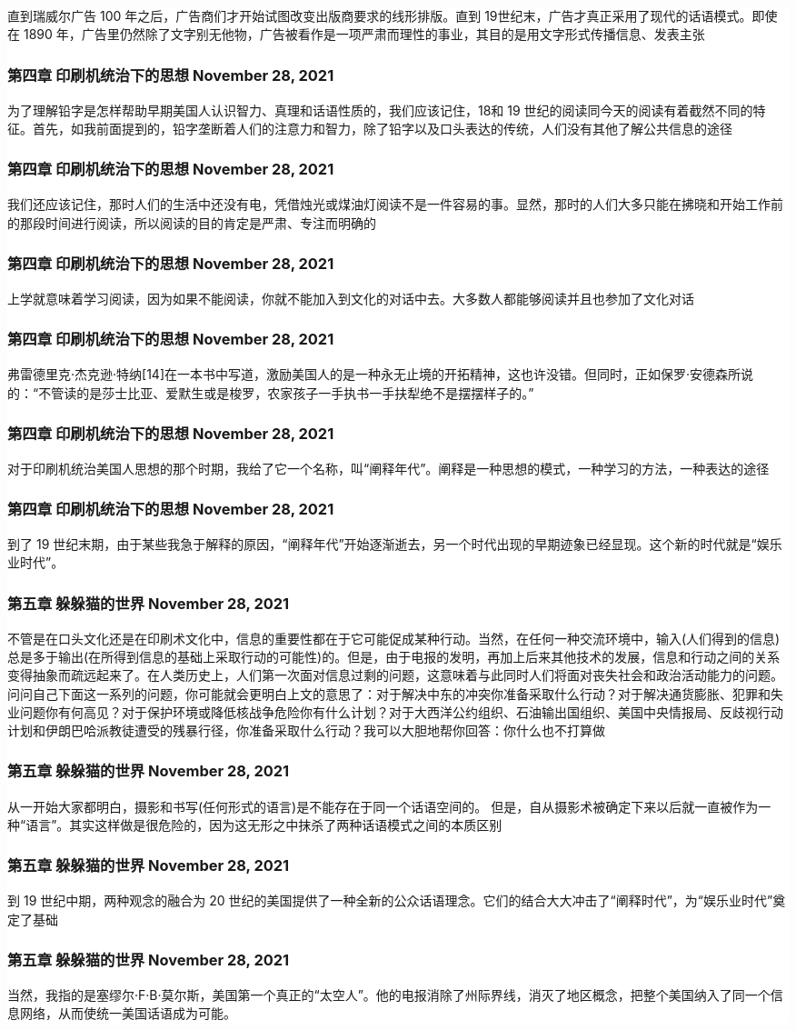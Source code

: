 直到瑞威尔广告 100 年之后，广告商们才开始试图改变出版商要求的线形排版。直到 19世纪末，广告才真正采用了现代的话语模式。即使在 1890 年，广告里仍然除了文字别无他物，广告被看作是一项严肃而理性的事业，其目的是用文字形式传播信息、发表主张


### 第四章 印刷机统治下的思想 November 28, 2021

为了理解铅字是怎样帮助早期美国人认识智力、真理和话语性质的，我们应该记住，18和 19 世纪的阅读同今天的阅读有着截然不同的特征。首先，如我前面提到的，铅字垄断着人们的注意力和智力，除了铅字以及口头表达的传统，人们没有其他了解公共信息的途径


### 第四章 印刷机统治下的思想 November 28, 2021

我们还应该记住，那时人们的生活中还没有电，凭借烛光或煤油灯阅读不是一件容易的事。显然，那时的人们大多只能在拂晓和开始工作前的那段时间进行阅读，所以阅读的目的肯定是严肃、专注而明确的


### 第四章 印刷机统治下的思想 November 28, 2021

上学就意味着学习阅读，因为如果不能阅读，你就不能加入到文化的对话中去。大多数人都能够阅读并且也参加了文化对话


### 第四章 印刷机统治下的思想 November 28, 2021

弗雷德里克·杰克逊·特纳[14]在一本书中写道，激励美国人的是一种永无止境的开拓精神，这也许没错。但同时，正如保罗·安德森所说的：“不管读的是莎士比亚、爱默生或是梭罗，农家孩子一手执书一手扶犁绝不是摆摆样子的。”


### 第四章 印刷机统治下的思想 November 28, 2021

对于印刷机统治美国人思想的那个时期，我给了它一个名称，叫“阐释年代”。阐释是一种思想的模式，一种学习的方法，一种表达的途径


### 第四章 印刷机统治下的思想 November 28, 2021

到了 19 世纪末期，由于某些我急于解释的原因，“阐释年代”开始逐渐逝去，另一个时代出现的早期迹象已经显现。这个新的时代就是“娱乐业时代”。


### 第五章 躲躲猫的世界 November 28, 2021

不管是在口头文化还是在印刷术文化中，信息的重要性都在于它可能促成某种行动。当然，在任何一种交流环境中，输入(人们得到的信息)总是多于输出(在所得到信息的基础上采取行动的可能性)的。但是，由于电报的发明，再加上后来其他技术的发展，信息和行动之间的关系变得抽象而疏远起来了。在人类历史上，人们第一次面对信息过剩的问题，这意味着与此同时人们将面对丧失社会和政治活动能力的问题。 问问自己下面这一系列的问题，你可能就会更明白上文的意思了：对于解决中东的冲突你准备采取什么行动？对于解决通货膨胀、犯罪和失业问题你有何高见？对于保护环境或降低核战争危险你有什么计划？对于大西洋公约组织、石油输出国组织、美国中央情报局、反歧视行动计划和伊朗巴哈派教徒遭受的残暴行径，你准备采取什么行动？我可以大胆地帮你回答：你什么也不打算做


### 第五章 躲躲猫的世界 November 28, 2021

从一开始大家都明白，摄影和书写(任何形式的语言)是不能存在于同一个话语空间的。 但是，自从摄影术被确定下来以后就一直被作为一种“语言”。其实这样做是很危险的，因为这无形之中抹杀了两种话语模式之间的本质区别


### 第五章 躲躲猫的世界 November 28, 2021

到 19 世纪中期，两种观念的融合为 20 世纪的美国提供了一种全新的公众话语理念。它们的结合大大冲击了“阐释时代”，为“娱乐业时代”奠定了基础


### 第五章 躲躲猫的世界 November 28, 2021

当然，我指的是塞缪尔·F·B·莫尔斯，美国第一个真正的“太空人”。他的电报消除了州际界线，消灭了地区概念，把整个美国纳入了同一个信息网络，从而使统一美国话语成为可能。
